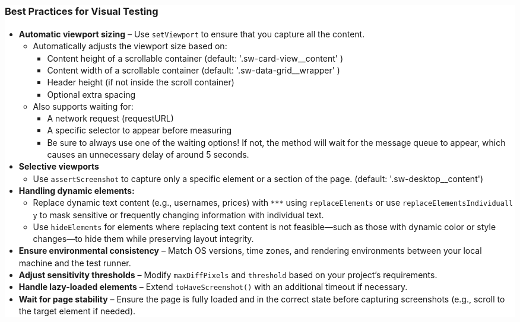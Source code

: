 
### Best Practices for Visual Testing 
- **Automatic viewport sizing** – Use `setViewport` to ensure that you capture all the content.
  - Automatically adjusts the viewport size based on:
    - Content height of a scrollable container (default: '.sw-card-view__content' )
    - Content width of a scrollable container (default:  '.sw-data-grid__wrapper' )
    - Header height (if not inside the scroll container)
    - Optional extra spacing
  - Also supports waiting for:
    - A network request (requestURL)
    - A specific selector to appear before measuring
    - Be sure to always use one of the waiting options! If not, the method will wait for the message queue to appear, which causes an unnecessary delay of around 5 seconds.
- **Selective viewports**
  - Use `assertScreenshot` to capture only a specific element or a section of the page. (default: '.sw-desktop__content')
- **Handling dynamic elements:**  
  - Replace dynamic text content (e.g., usernames, prices) with `***` using `replaceElements` or use `replaceElementsIndividually` to mask sensitive or frequently changing information with individual text.  
  - Use `hideElements` for elements where replacing text content is not feasible—such as those with dynamic color or style changes—to hide them while preserving layout integrity.
- **Ensure environmental consistency** – Match OS versions, time zones, and rendering environments between your local machine and the test runner.
- **Adjust sensitivity thresholds** – Modify `maxDiffPixels` and `threshold` based on your project’s requirements.
- **Handle lazy-loaded elements** – Extend `toHaveScreenshot()` with an additional timeout if necessary.
- **Wait for page stability** – Ensure the page is fully loaded and in the correct state before capturing screenshots (e.g., scroll to the target element if needed).
